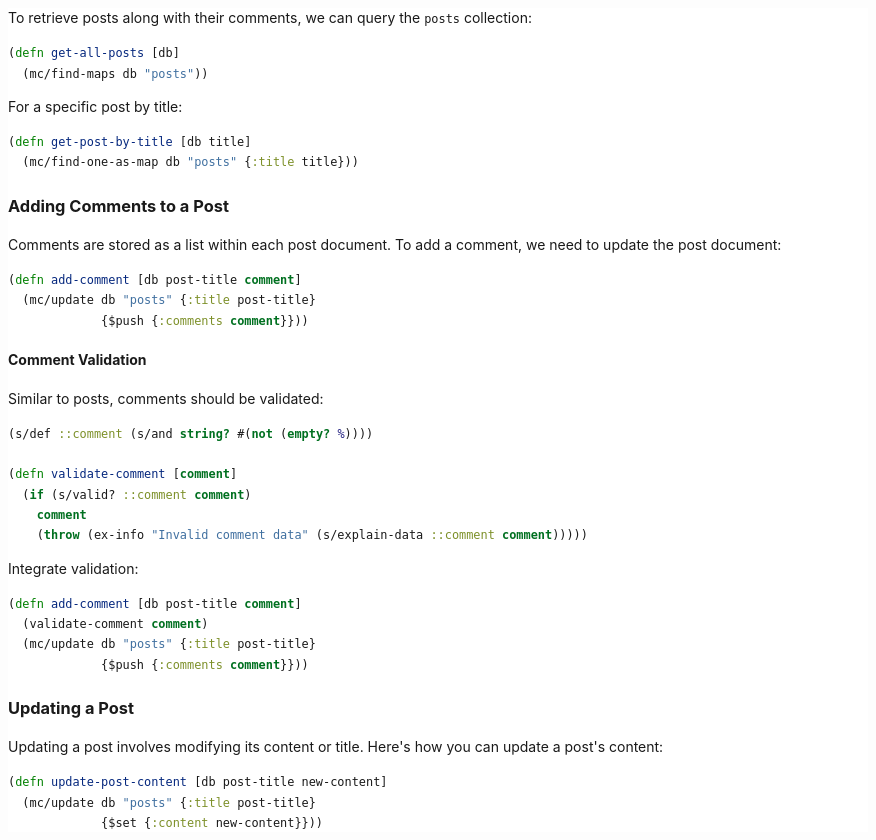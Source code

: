 To retrieve posts along with their comments, we can query the `posts` collection:

```clojure
(defn get-all-posts [db]
  (mc/find-maps db "posts"))
```

For a specific post by title:

```clojure
(defn get-post-by-title [db title]
  (mc/find-one-as-map db "posts" {:title title}))
```

### Adding Comments to a Post

Comments are stored as a list within each post document. To add a comment, we need to update the post document:

```clojure
(defn add-comment [db post-title comment]
  (mc/update db "posts" {:title post-title}
             {$push {:comments comment}}))
```

#### Comment Validation

Similar to posts, comments should be validated:

```clojure
(s/def ::comment (s/and string? #(not (empty? %))))

(defn validate-comment [comment]
  (if (s/valid? ::comment comment)
    comment
    (throw (ex-info "Invalid comment data" (s/explain-data ::comment comment)))))
```

Integrate validation:

```clojure
(defn add-comment [db post-title comment]
  (validate-comment comment)
  (mc/update db "posts" {:title post-title}
             {$push {:comments comment}}))
```

### Updating a Post

Updating a post involves modifying its content or title. Here's how you can update a post's content:

```clojure
(defn update-post-content [db post-title new-content]
  (mc/update db "posts" {:title post-title}
             {$set {:content new-content}}))
```
